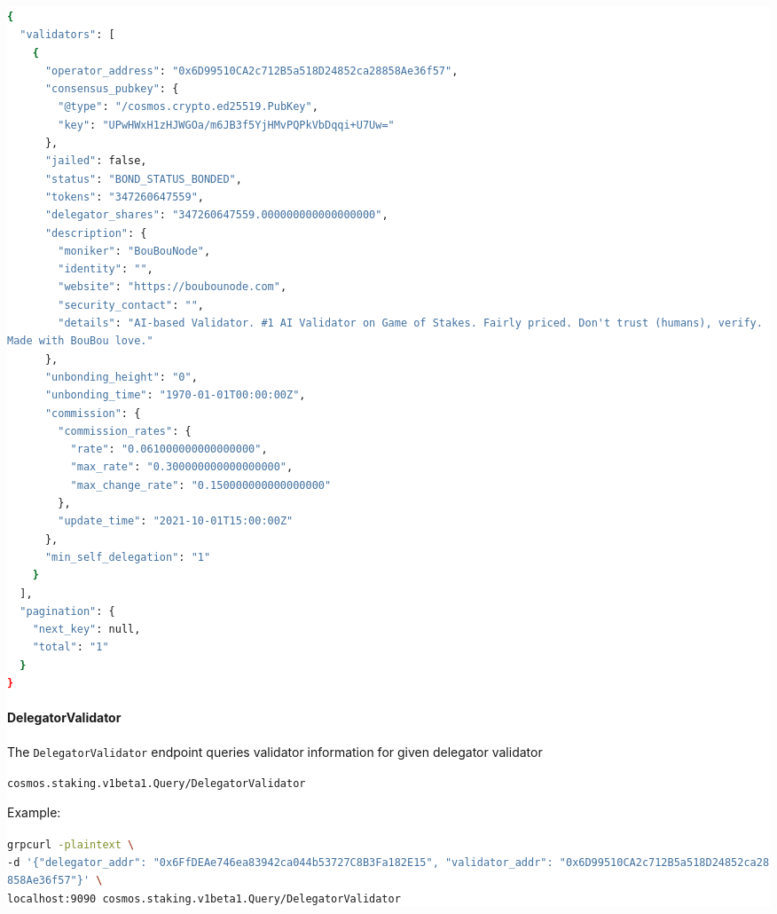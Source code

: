 ```bash
{
  "validators": [
    {
      "operator_address": "0x6D99510CA2c712B5a518D24852ca28858Ae36f57",
      "consensus_pubkey": {
        "@type": "/cosmos.crypto.ed25519.PubKey",
        "key": "UPwHWxH1zHJWGOa/m6JB3f5YjHMvPQPkVbDqqi+U7Uw="
      },
      "jailed": false,
      "status": "BOND_STATUS_BONDED",
      "tokens": "347260647559",
      "delegator_shares": "347260647559.000000000000000000",
      "description": {
        "moniker": "BouBouNode",
        "identity": "",
        "website": "https://boubounode.com",
        "security_contact": "",
        "details": "AI-based Validator. #1 AI Validator on Game of Stakes. Fairly priced. Don't trust (humans), verify. Made with BouBou love."
      },
      "unbonding_height": "0",
      "unbonding_time": "1970-01-01T00:00:00Z",
      "commission": {
        "commission_rates": {
          "rate": "0.061000000000000000",
          "max_rate": "0.300000000000000000",
          "max_change_rate": "0.150000000000000000"
        },
        "update_time": "2021-10-01T15:00:00Z"
      },
      "min_self_delegation": "1"
    }
  ],
  "pagination": {
    "next_key": null,
    "total": "1"
  }
}
```

#### DelegatorValidator

The `DelegatorValidator` endpoint queries validator information for given delegator validator

```bash
cosmos.staking.v1beta1.Query/DelegatorValidator
```

Example:

```bash
grpcurl -plaintext \
-d '{"delegator_addr": "0x6FfDEAe746ea83942ca044b53727C8B3Fa182E15", "validator_addr": "0x6D99510CA2c712B5a518D24852ca28858Ae36f57"}' \
localhost:9090 cosmos.staking.v1beta1.Query/DelegatorValidator
```
